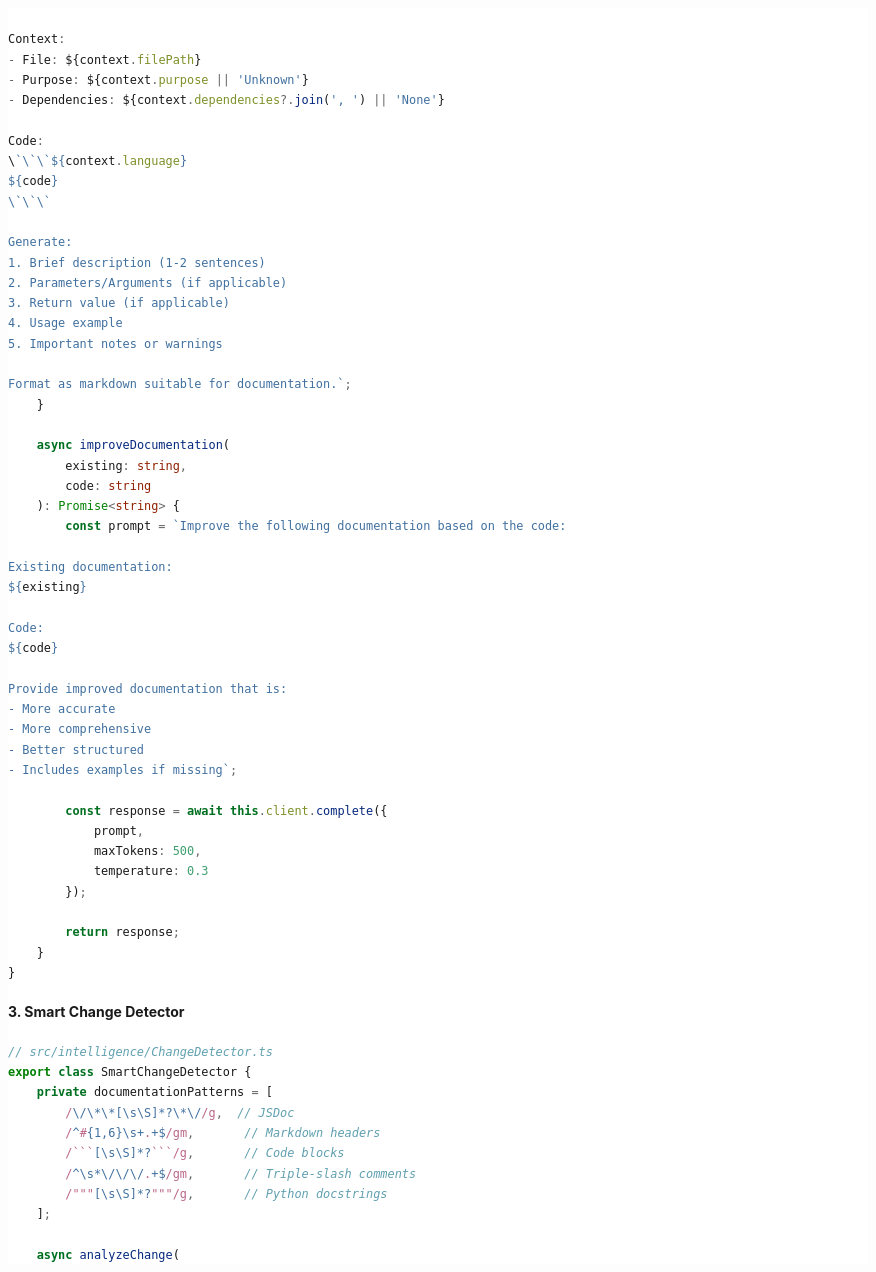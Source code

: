 ```typescript
        
Context:
- File: ${context.filePath}
- Purpose: ${context.purpose || 'Unknown'}
- Dependencies: ${context.dependencies?.join(', ') || 'None'}

Code:
\`\`\`${context.language}
${code}
\`\`\`

Generate:
1. Brief description (1-2 sentences)
2. Parameters/Arguments (if applicable)
3. Return value (if applicable)
4. Usage example
5. Important notes or warnings

Format as markdown suitable for documentation.`;
    }
    
    async improveDocumentation(
        existing: string,
        code: string
    ): Promise<string> {
        const prompt = `Improve the following documentation based on the code:

Existing documentation:
${existing}

Code:
${code}

Provide improved documentation that is:
- More accurate
- More comprehensive
- Better structured
- Includes examples if missing`;

        const response = await this.client.complete({
            prompt,
            maxTokens: 500,
            temperature: 0.3
        });
        
        return response;
    }
}
```

#### 3. Smart Change Detector
```typescript
// src/intelligence/ChangeDetector.ts
export class SmartChangeDetector {
    private documentationPatterns = [
        /\/\*\*[\s\S]*?\*\//g,  // JSDoc
        /^#{1,6}\s+.+$/gm,       // Markdown headers
        /```[\s\S]*?```/g,       // Code blocks
        /^\s*\/\/\/.+$/gm,       // Triple-slash comments
        /"""[\s\S]*?"""/g,       // Python docstrings
    ];
    
    async analyzeChange(
```